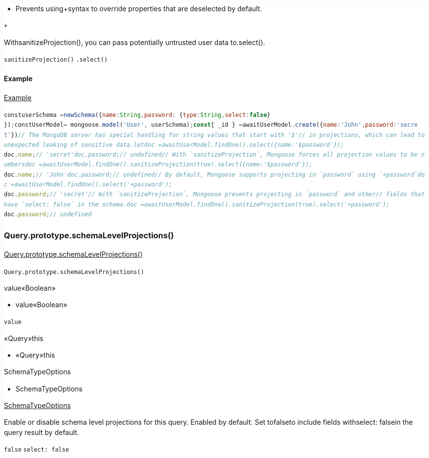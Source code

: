 - Prevents using+syntax to override properties that are deselected by default.

`+`

WithsanitizeProjection(), you can pass potentially untrusted user data to.select().

`sanitizeProjection()`
`.select()`

#### Example

[Example](#example)


```javascript
constuserSchema =newSchema({name:String,password: {type:String,select:false}
});constUserModel= mongoose.model('User', userSchema);const{ _id } =awaitUserModel.create({name:'John',password:'secret'})// The MongoDB server has special handling for string values that start with '$'// in projections, which can lead to unexpected leaking of sensitive data.letdoc =awaitUserModel.findOne().select({name:'$password'});
doc.name;// 'secret'doc.password;// undefined// With `sanitizeProjection`, Mongoose forces all projection values to be numbersdoc =awaitUserModel.findOne().sanitizeProjection(true).select({name:'$password'});
doc.name;// 'John'doc.password;// undefined// By default, Mongoose supports projecting in `password` using `+password`doc =awaitUserModel.findOne().select('+password');
doc.password;// 'secret'// With `sanitizeProjection`, Mongoose prevents projecting in `password` and other// fields that have `select: false` in the schema.doc =awaitUserModel.findOne().sanitizeProjection(true).select('+password');
doc.password;// undefined
```


### Query.prototype.schemaLevelProjections()

[Query.prototype.schemaLevelProjections()](#Query.prototype.schemaLevelProjections())

`Query.prototype.schemaLevelProjections()`

value«Boolean»

- value«Boolean»

`value`

«Query»this

- «Query»this


SchemaTypeOptions

- SchemaTypeOptions

[SchemaTypeOptions](/docs/schematypes.html#all-schema-types)


Enable or disable schema level projections for this query. Enabled by default.
Set tofalseto include fields withselect: falsein the query result by default.

`false`
`select: false`
